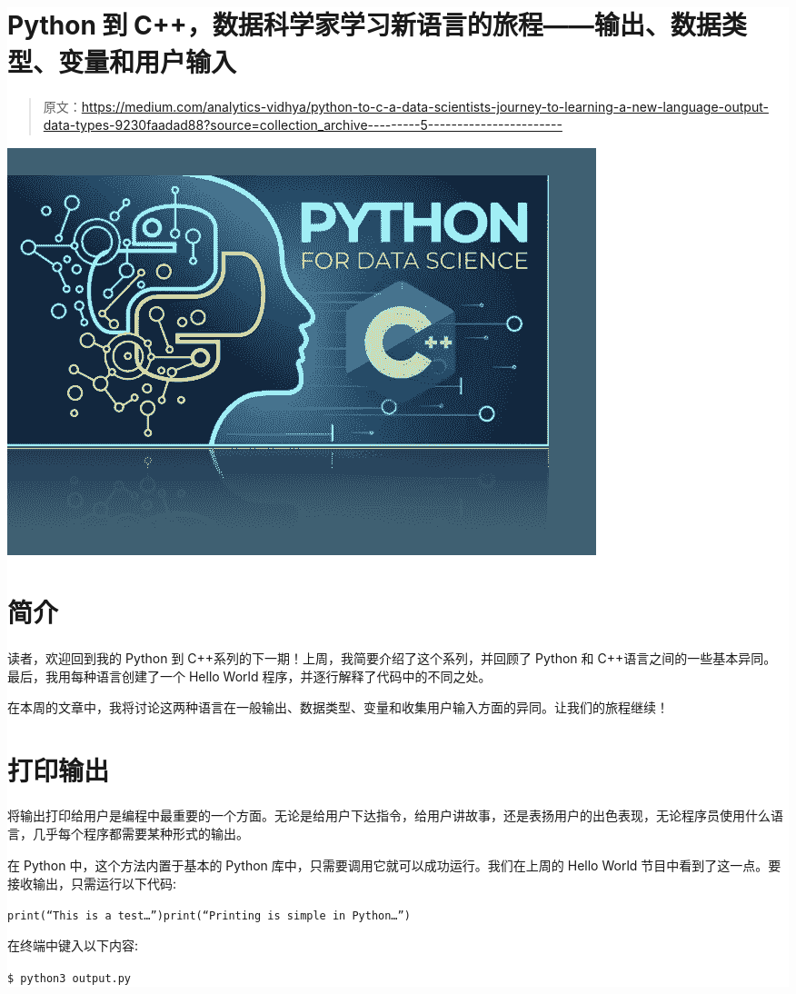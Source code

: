 # Python 到 C++，数据科学家学习新语言的旅程——输出、数据类型、变量和用户输入

> 原文：<https://medium.com/analytics-vidhya/python-to-c-a-data-scientists-journey-to-learning-a-new-language-output-data-types-9230faadad88?source=collection_archive---------5----------------------->

![](img/890736ea088de4cf94031ae66343a512.png)

# **简介**

读者，欢迎回到我的 Python 到 C++系列的下一期！上周，我简要介绍了这个系列，并回顾了 Python 和 C++语言之间的一些基本异同。最后，我用每种语言创建了一个 Hello World 程序，并逐行解释了代码中的不同之处。

在本周的文章中，我将讨论这两种语言在一般输出、数据类型、变量和收集用户输入方面的异同。让我们的旅程继续！

# **打印输出**

将输出打印给用户是编程中最重要的一个方面。无论是给用户下达指令，给用户讲故事，还是表扬用户的出色表现，无论程序员使用什么语言，几乎每个程序都需要某种形式的输出。

在 Python 中，这个方法内置于基本的 Python 库中，只需要调用它就可以成功运行。我们在上周的 Hello World 节目中看到了这一点。要接收输出，只需运行以下代码:

```
print(“This is a test…”)print(“Printing is simple in Python…”)
```

在终端中键入以下内容:

```
$ python3 output.py
```

